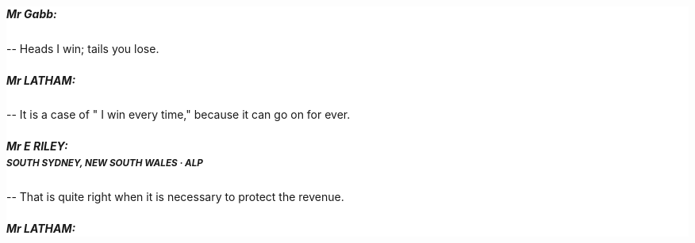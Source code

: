 ##### Mr Gabb:

-- Heads I win; tails you lose. 

##### Mr LATHAM:

-- It is a case of " I win every time," because it can go on for ever. 

##### Mr E RILEY:<br><small class="text-muted">SOUTH SYDNEY, NEW SOUTH WALES &middot; ALP</small>

-- That is quite right when it is necessary to protect the revenue. 

##### Mr LATHAM:
